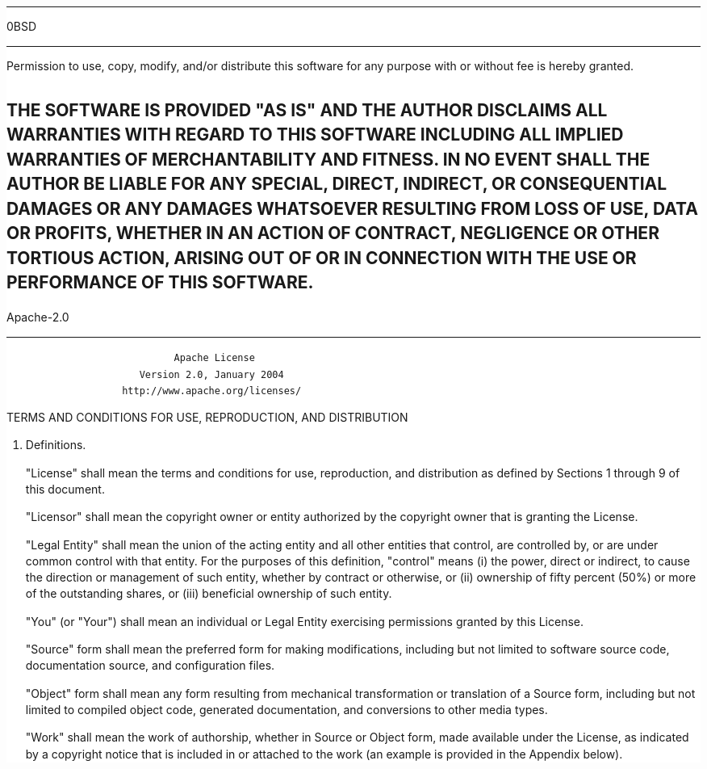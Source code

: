 ---------------------------------------------------------

0BSD

---

Permission to use, copy, modify, and/or distribute this software for
any purpose with or without fee is hereby granted.

THE SOFTWARE IS PROVIDED "AS IS" AND THE AUTHOR DISCLAIMS ALL
WARRANTIES WITH REGARD TO THIS SOFTWARE INCLUDING ALL IMPLIED WARRANTIES
OF MERCHANTABILITY AND FITNESS. IN NO EVENT SHALL THE AUTHOR BE LIABLE
FOR ANY SPECIAL, DIRECT, INDIRECT, OR CONSEQUENTIAL DAMAGES OR ANY
DAMAGES WHATSOEVER RESULTING FROM LOSS OF USE, DATA OR PROFITS, WHETHER IN
AN ACTION OF CONTRACT, NEGLIGENCE OR OTHER TORTIOUS ACTION, ARISING OUT
OF OR IN CONNECTION WITH THE USE OR PERFORMANCE OF THIS SOFTWARE.
---------------------------------------------------------

Apache-2.0

---

                                 Apache License
                           Version 2.0, January 2004
                        http://www.apache.org/licenses/

   TERMS AND CONDITIONS FOR USE, REPRODUCTION, AND DISTRIBUTION

   1. Definitions.

      "License" shall mean the terms and conditions for use, reproduction,
      and distribution as defined by Sections 1 through 9 of this document.

      "Licensor" shall mean the copyright owner or entity authorized by
      the copyright owner that is granting the License.

      "Legal Entity" shall mean the union of the acting entity and all
      other entities that control, are controlled by, or are under common
      control with that entity. For the purposes of this definition,
      "control" means (i) the power, direct or indirect, to cause the
      direction or management of such entity, whether by contract or
      otherwise, or (ii) ownership of fifty percent (50%) or more of the
      outstanding shares, or (iii) beneficial ownership of such entity.

      "You" (or "Your") shall mean an individual or Legal Entity
      exercising permissions granted by this License.

      "Source" form shall mean the preferred form for making modifications,
      including but not limited to software source code, documentation
      source, and configuration files.

      "Object" form shall mean any form resulting from mechanical
      transformation or translation of a Source form, including but
      not limited to compiled object code, generated documentation,
      and conversions to other media types.

      "Work" shall mean the work of authorship, whether in Source or
      Object form, made available under the License, as indicated by a
      copyright notice that is included in or attached to the work
      (an example is provided in the Appendix below).

